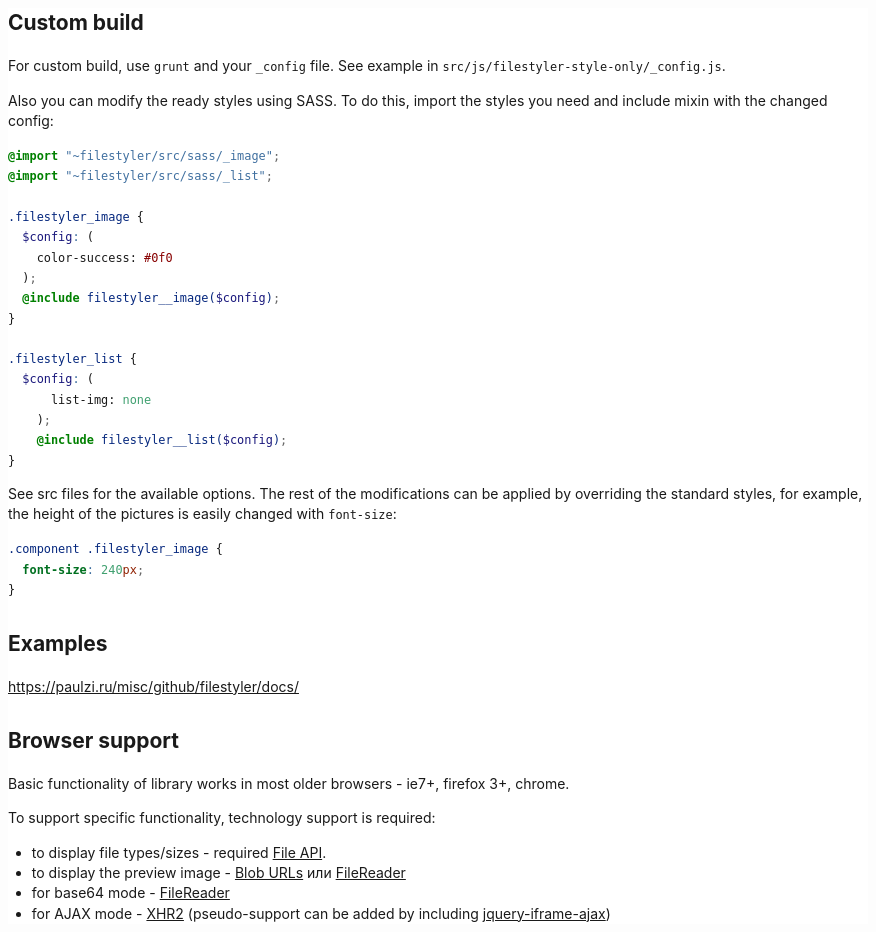 ## Custom build

For custom build, use `grunt` and your `_config` file.
See example in `src/js/filestyler-style-only/_config.js`.

Also you can modify the ready styles using SASS. To do this, import the styles you need and include mixin with the changed config:

```scss
@import "~filestyler/src/sass/_image";
@import "~filestyler/src/sass/_list";

.filestyler_image {
  $config: (
    color-success: #0f0
  );
  @include filestyler__image($config);
}

.filestyler_list {
  $config: (
      list-img: none
    );
    @include filestyler__list($config);
}
```

See src files for the available options. The rest of the modifications can be applied by overriding the standard styles, for example, the height of the pictures is easily changed with `font-size`:

```css
.component .filestyler_image {
  font-size: 240px;
}
```

## Examples

https://paulzi.ru/misc/github/filestyler/docs/

## Browser support

Basic functionality of library works in most older browsers - ie7+, firefox 3+, chrome.

To support specific functionality, technology support is required:

- to display file types/sizes - required [File API](http://caniuse.com/#feat=fileapi).
- to display the preview image - [Blob URLs](http://caniuse.com/#feat=bloburls) или [FileReader](http://caniuse.com/#feat=filereader)
- for base64 mode - [FileReader](http://caniuse.com/#feat=filereader)
- for AJAX mode - [XHR2](http://caniuse.com/#feat=xhr2) (pseudo-support can be added by including [jquery-iframe-ajax](https://github.com/paulzi/jquery-iframe-ajax))
